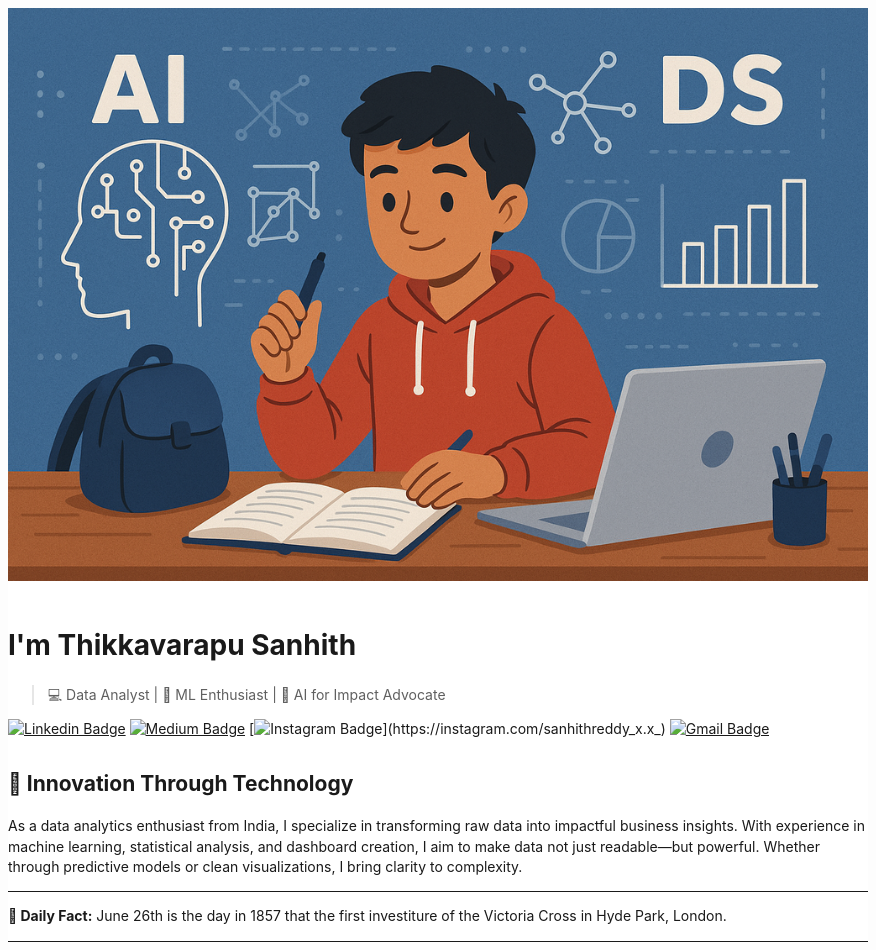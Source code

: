 <img src="https://github.com/Sanhith30/Sanhith30/blob/main/ChatGPT%20Image%20Jun%2026%2C%202025%2C%2011_01_40%20PM.png" alt="Profile Image" />

# I'm Thikkavarapu Sanhith
> 💻 Data Analyst | 🧠 ML Enthusiast | 🚀 AI for Impact Advocate
> 
[![Linkedin Badge](https://img.shields.io/badge/-Linkedin-blue?style=flat&logo=Linkedin&logoColor=white&link=https://www.linkedin.com/in/sanhith30)](https://www.linkedin.com/in/sanhith30)
[![Medium Badge](https://img.shields.io/badge/-Medium-000000?style=flat&labelColor=000000&logo=Medium&link=https://medium.com/@sanhith30)](https://medium.com/@sanhith30)
[![Instagram Badge](https://img.shields.io/badge/-@sanhith-purple?style=flat&logo=instagram&logoColor=white&link=https://instagram.com/sanhithreddy_x.x_)](https://instagram.com/sanhithreddy_x.x_)
[![Gmail Badge](https://img.shields.io/badge/-sanhith31-c14438?style=flat&logo=Gmail&logoColor=white&link=mailto:sanhithreddy5131@gmail.com)](mailto:sanhithreddy5131@gmail.com)

## 🚀 Innovation Through Technology
As a data analytics enthusiast from India, I specialize in transforming raw data into impactful business insights. With experience in machine learning, statistical analysis, and dashboard creation, I aim to make data not just readable—but powerful. Whether through predictive models or clean visualizations, I bring clarity to complexity.

---
**<b>📌 Daily Fact:</b>** June 26th is the day in 1857 that the first investiture of the Victoria Cross in Hyde Park, London.

---